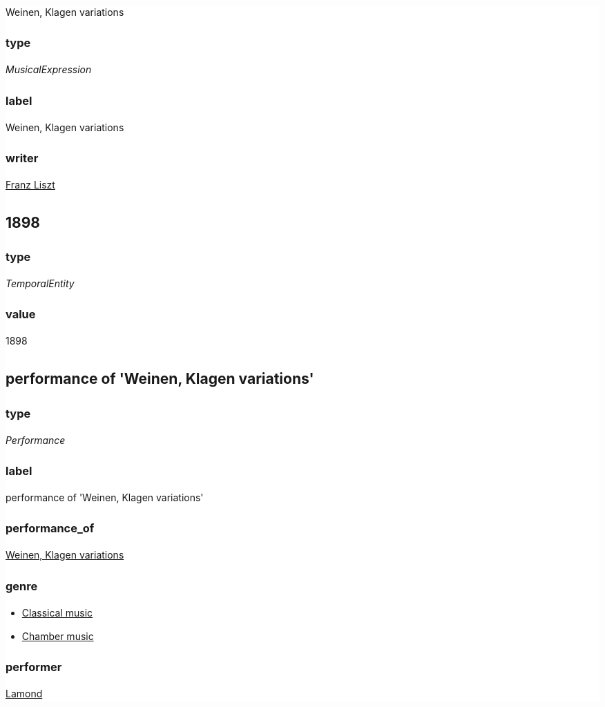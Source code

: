 Weinen, Klagen variations

### type


*MusicalExpression*

### label


Weinen, Klagen variations

### writer


[Franz Liszt](#Franz-Liszt)

## 1898

### type


*TemporalEntity*

### value


1898

## performance of 'Weinen, Klagen variations'

### type


*Performance*

### label


performance of 'Weinen, Klagen variations'

### performance_of


[Weinen, Klagen variations](#Weinen-Klagen-variations)

### genre

 - [Classical music](#Classical-music)

 - [Chamber music](#Chamber-music)

### performer


[Lamond](#Lamond)
